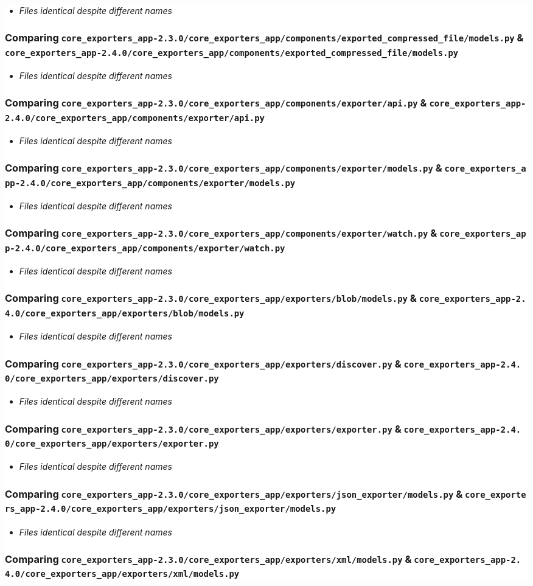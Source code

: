  * *Files identical despite different names*

### Comparing `core_exporters_app-2.3.0/core_exporters_app/components/exported_compressed_file/models.py` & `core_exporters_app-2.4.0/core_exporters_app/components/exported_compressed_file/models.py`

 * *Files identical despite different names*

### Comparing `core_exporters_app-2.3.0/core_exporters_app/components/exporter/api.py` & `core_exporters_app-2.4.0/core_exporters_app/components/exporter/api.py`

 * *Files identical despite different names*

### Comparing `core_exporters_app-2.3.0/core_exporters_app/components/exporter/models.py` & `core_exporters_app-2.4.0/core_exporters_app/components/exporter/models.py`

 * *Files identical despite different names*

### Comparing `core_exporters_app-2.3.0/core_exporters_app/components/exporter/watch.py` & `core_exporters_app-2.4.0/core_exporters_app/components/exporter/watch.py`

 * *Files identical despite different names*

### Comparing `core_exporters_app-2.3.0/core_exporters_app/exporters/blob/models.py` & `core_exporters_app-2.4.0/core_exporters_app/exporters/blob/models.py`

 * *Files identical despite different names*

### Comparing `core_exporters_app-2.3.0/core_exporters_app/exporters/discover.py` & `core_exporters_app-2.4.0/core_exporters_app/exporters/discover.py`

 * *Files identical despite different names*

### Comparing `core_exporters_app-2.3.0/core_exporters_app/exporters/exporter.py` & `core_exporters_app-2.4.0/core_exporters_app/exporters/exporter.py`

 * *Files identical despite different names*

### Comparing `core_exporters_app-2.3.0/core_exporters_app/exporters/json_exporter/models.py` & `core_exporters_app-2.4.0/core_exporters_app/exporters/json_exporter/models.py`

 * *Files identical despite different names*

### Comparing `core_exporters_app-2.3.0/core_exporters_app/exporters/xml/models.py` & `core_exporters_app-2.4.0/core_exporters_app/exporters/xml/models.py`
